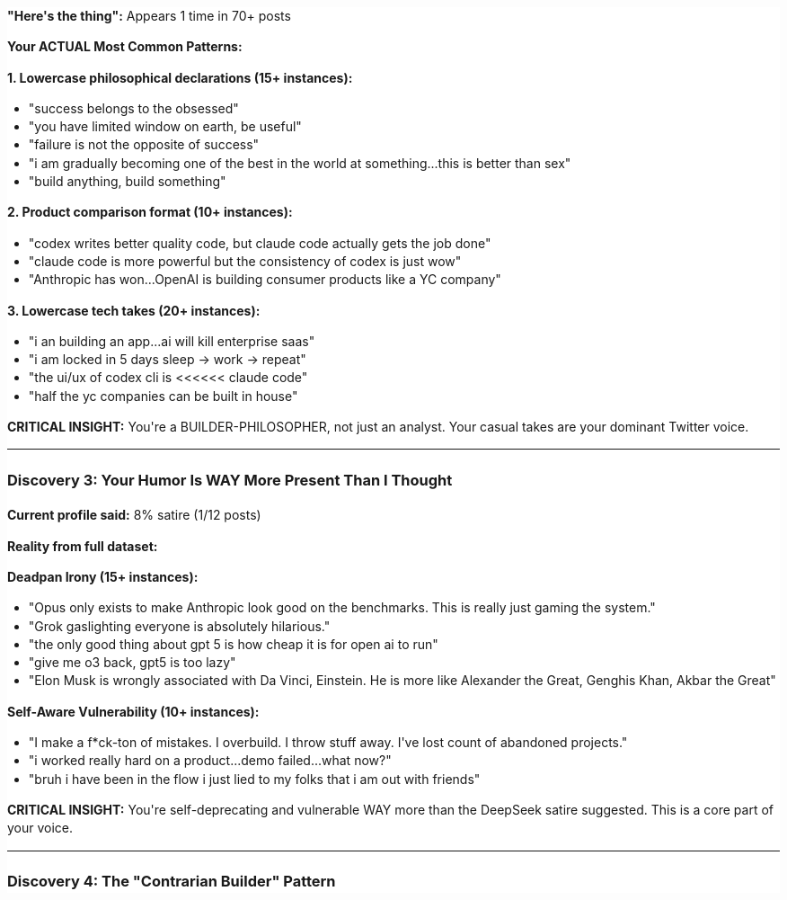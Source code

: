 **"Here's the thing":** Appears 1 time in 70+ posts

**Your ACTUAL Most Common Patterns:**

**1. Lowercase philosophical declarations (15+ instances):**
- "success belongs to the obsessed"
- "you have limited window on earth, be useful"
- "failure is not the opposite of success"
- "i am gradually becoming one of the best in the world at something...this is better than sex"
- "build anything, build something"

**2. Product comparison format (10+ instances):**
- "codex writes better quality code, but claude code actually gets the job done"
- "claude code is more powerful but the consistency of codex is just wow"
- "Anthropic has won...OpenAI is building consumer products like a YC company"

**3. Lowercase tech takes (20+ instances):**
- "i an building an app...ai will kill enterprise saas"
- "i am locked in 5 days sleep -> work -> repeat"
- "the ui/ux of codex cli is <<<<<< claude code"
- "half the yc companies can be built in house"

**CRITICAL INSIGHT:** You're a BUILDER-PHILOSOPHER, not just an analyst. Your casual takes are your dominant Twitter voice.

---

### Discovery 3: Your Humor Is WAY More Present Than I Thought

**Current profile said:** 8% satire (1/12 posts)

**Reality from full dataset:**

**Deadpan Irony (15+ instances):**
- "Opus only exists to make Anthropic look good on the benchmarks. This is really just gaming the system."
- "Grok gaslighting everyone is absolutely hilarious."
- "the only good thing about gpt 5 is how cheap it is for open ai to run"
- "give me o3 back, gpt5 is too lazy"
- "Elon Musk is wrongly associated with Da Vinci, Einstein. He is more like Alexander the Great, Genghis Khan, Akbar the Great"

**Self-Aware Vulnerability (10+ instances):**
- "I make a f*ck-ton of mistakes. I overbuild. I throw stuff away. I've lost count of abandoned projects."
- "i worked really hard on a product...demo failed...what now?"
- "bruh i have been in the flow i just lied to my folks that i am out with friends"

**CRITICAL INSIGHT:** You're self-deprecating and vulnerable WAY more than the DeepSeek satire suggested. This is a core part of your voice.

---

### Discovery 4: The "Contrarian Builder" Pattern
